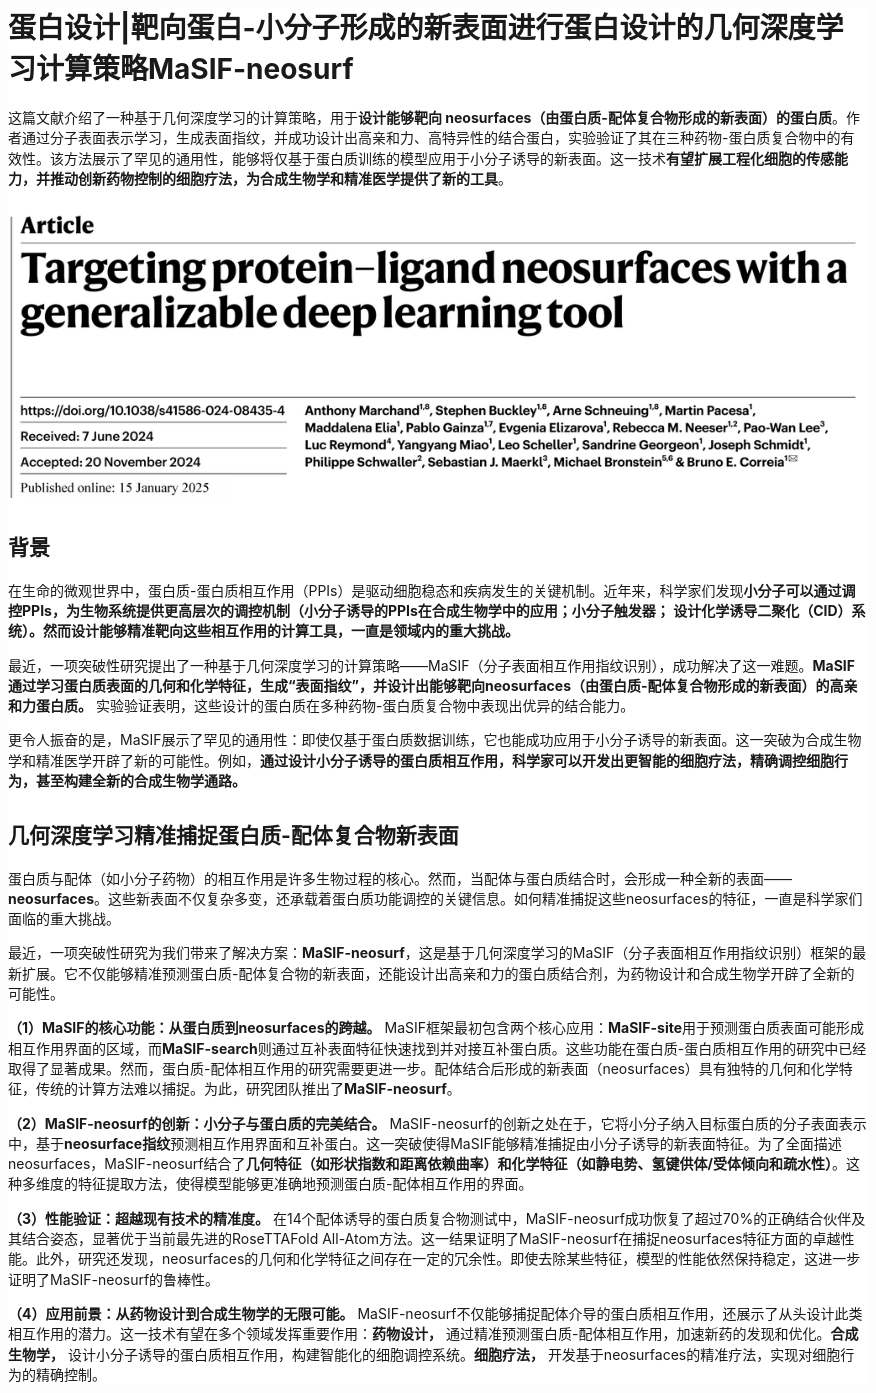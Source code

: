 # 蛋白设计|靶向蛋白-小分子形成的新表面进行蛋白设计的几何深度学习计算策略MaSIF-neosurf
这篇文献介绍了一种基于几何深度学习的计算策略，用于**设计能够靶向 neosurfaces（由蛋白质-配体复合物形成的新表面）的蛋白质**。作者通过分子表面表示学习，生成表面指纹，并成功设计出高亲和力、高特异性的结合蛋白，实验验证了其在三种药物-蛋白质复合物中的有效性。该方法展示了罕见的通用性，能够将仅基于蛋白质训练的模型应用于小分子诱导的新表面。这一技术**有望扩展工程化细胞的传感能力，并推动创新药物控制的细胞疗法，为合成生物学和精准医学提供了新的工具**。

![](蛋白设计靶向蛋白-小分子形成的新表面进行蛋白设计的几何深度学习计算策略MaSIF-neosurf/蛋白设计靶向蛋白-小分子形成的新表面进行蛋白设计的几何深度学习计算策略MaSIF-neosurf_2025-01-27-14-59-50.png)  
## 背景
在生命的微观世界中，蛋白质-蛋白质相互作用（PPIs）是驱动细胞稳态和疾病发生的关键机制。近年来，科学家们发现**小分子可以通过调控PPIs，为生物系统提供更高层次的调控机制（小分子诱导的PPIs在合成生物学中的应用；小分子触发器； 设计化学诱导二聚化（CID）系统）。然而设计能够精准靶向这些相互作用的计算工具，一直是领域内的重大挑战。**

最近，一项突破性研究提出了一种基于几何深度学习的计算策略——MaSIF（分子表面相互作用指纹识别），成功解决了这一难题。**MaSIF通过学习蛋白质表面的几何和化学特征，生成“表面指纹”，并设计出能够靶向neosurfaces（由蛋白质-配体复合物形成的新表面）的高亲和力蛋白质。** 实验验证表明，这些设计的蛋白质在多种药物-蛋白质复合物中表现出优异的结合能力。

更令人振奋的是，MaSIF展示了罕见的通用性：即使仅基于蛋白质数据训练，它也能成功应用于小分子诱导的新表面。这一突破为合成生物学和精准医学开辟了新的可能性。例如，**通过设计小分子诱导的蛋白质相互作用，科学家可以开发出更智能的细胞疗法，精确调控细胞行为，甚至构建全新的合成生物学通路。**

## 几何深度学习精准捕捉蛋白质-配体复合物新表面
蛋白质与配体（如小分子药物）的相互作用是许多生物过程的核心。然而，当配体与蛋白质结合时，会形成一种全新的表面——**neosurfaces**。这些新表面不仅复杂多变，还承载着蛋白质功能调控的关键信息。如何精准捕捉这些neosurfaces的特征，一直是科学家们面临的重大挑战。  

最近，一项突破性研究为我们带来了解决方案：**MaSIF-neosurf**，这是基于几何深度学习的MaSIF（分子表面相互作用指纹识别）框架的最新扩展。它不仅能够精准预测蛋白质-配体复合物的新表面，还能设计出高亲和力的蛋白质结合剂，为药物设计和合成生物学开辟了全新的可能性。  

**（1）MaSIF的核心功能：从蛋白质到neosurfaces的跨越。** MaSIF框架最初包含两个核心应用：**MaSIF-site**用于预测蛋白质表面可能形成相互作用界面的区域，而**MaSIF-search**则通过互补表面特征快速找到并对接互补蛋白质。这些功能在蛋白质-蛋白质相互作用的研究中已经取得了显著成果。然而，蛋白质-配体相互作用的研究需要更进一步。配体结合后形成的新表面（neosurfaces）具有独特的几何和化学特征，传统的计算方法难以捕捉。为此，研究团队推出了**MaSIF-neosurf**。  

**（2）MaSIF-neosurf的创新：小分子与蛋白质的完美结合。** MaSIF-neosurf的创新之处在于，它将小分子纳入目标蛋白质的分子表面表示中，基于**neosurface指纹**预测相互作用界面和互补蛋白。这一突破使得MaSIF能够精准捕捉由小分子诱导的新表面特征。为了全面描述neosurfaces，MaSIF-neosurf结合了**几何特征（如形状指数和距离依赖曲率）和化学特征（如静电势、氢键供体/受体倾向和疏水性）**。这种多维度的特征提取方法，使得模型能够更准确地预测蛋白质-配体相互作用的界面。  

**（3）性能验证：超越现有技术的精准度。** 在14个配体诱导的蛋白质复合物测试中，MaSIF-neosurf成功恢复了超过70%的正确结合伙伴及其结合姿态，显著优于当前最先进的RoseTTAFold All-Atom方法。这一结果证明了MaSIF-neosurf在捕捉neosurfaces特征方面的卓越性能。此外，研究还发现，neosurfaces的几何和化学特征之间存在一定的冗余性。即使去除某些特征，模型的性能依然保持稳定，这进一步证明了MaSIF-neosurf的鲁棒性。  

**（4）应用前景：从药物设计到合成生物学的无限可能。** MaSIF-neosurf不仅能够捕捉配体介导的蛋白质相互作用，还展示了从头设计此类相互作用的潜力。这一技术有望在多个领域发挥重要作用：**药物设计，** 通过精准预测蛋白质-配体相互作用，加速新药的发现和优化。**合成生物学，** 设计小分子诱导的蛋白质相互作用，构建智能化的细胞调控系统。**细胞疗法，** 开发基于neosurfaces的精准疗法，实现对细胞行为的精确控制。  
